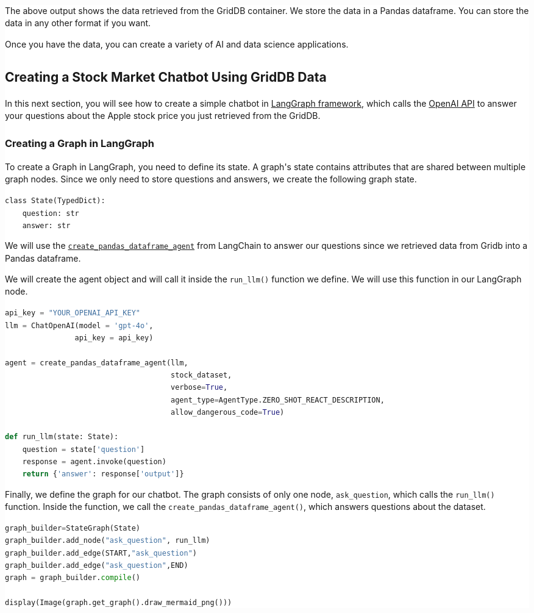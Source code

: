 
The above output shows the data retrieved from the GridDB container. We store the data in a Pandas dataframe. You can store the data in any other format if you want.

Once you have the data, you can create a variety of AI and data science applications.

## Creating a Stock Market Chatbot Using GridDB Data  

In this next section, you will see how to create a simple chatbot in [LangGraph framework](https://www.langchain.com/langgraph), which calls the [OpenAI API](https://openai.com/index/openai-api/) to answer your questions about the Apple stock price you just retrieved from the GridDB.

### Creating a Graph in LangGraph

To create a Graph in LangGraph, you need to define its state. A graph's state contains attributes that are shared between multiple graph nodes. Since we only need to store questions and answers, we create the following graph state.
```
class State(TypedDict):
    question: str
    answer: str

```

We will use the [`create_pandas_dataframe_agent`](https://python.langchain.com/api_reference/experimental/agents/langchain_experimental.agents.agent_toolkits.pandas.base.create_pandas_dataframe_agent.html) from LangChain to answer our questions since we retrieved data from Gridb into a Pandas dataframe.

We will create the agent object and will call it inside the `run_llm()` function we define. We will use this function in our LangGraph node.
```python
api_key = "YOUR_OPENAI_API_KEY"
llm = ChatOpenAI(model = 'gpt-4o',
                api_key = api_key)

agent = create_pandas_dataframe_agent(llm,
                                      stock_dataset,
                                      verbose=True,
                                      agent_type=AgentType.ZERO_SHOT_REACT_DESCRIPTION,
                                      allow_dangerous_code=True)

def run_llm(state: State):
    question = state['question']
    response = agent.invoke(question)
    return {'answer': response['output']}
```

Finally, we define the graph for our chatbot. The graph consists of only one node, `ask_question`, which calls the `run_llm()` function. Inside the function, we call the `create_pandas_dataframe_agent()`, which answers questions about the dataset.

```python
graph_builder=StateGraph(State)
graph_builder.add_node("ask_question", run_llm)
graph_builder.add_edge(START,"ask_question")
graph_builder.add_edge("ask_question",END)
graph = graph_builder.compile()

display(Image(graph.get_graph().draw_mermaid_png()))
```
